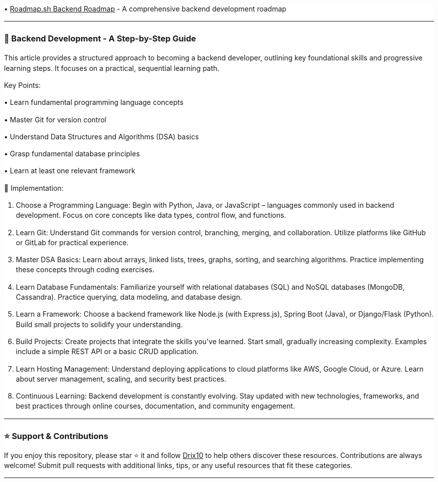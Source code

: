 • [Roadmap.sh Backend Roadmap](https://roadmap.sh/backend) - A comprehensive backend development roadmap

---

### 🤖 Backend Development - A Step-by-Step Guide

This article provides a structured approach to becoming a backend developer, outlining key foundational skills and progressive learning steps.  It focuses on a practical, sequential learning path.


Key Points:

• Learn fundamental programming language concepts


• Master Git for version control


• Understand Data Structures and Algorithms (DSA) basics


• Grasp fundamental database principles


• Learn at least one relevant framework



🚀 Implementation:

1. Choose a Programming Language: Begin with Python, Java, or JavaScript – languages commonly used in backend development.  Focus on core concepts like data types, control flow, and functions.

2. Learn Git:  Understand Git commands for version control, branching, merging, and collaboration.  Utilize platforms like GitHub or GitLab for practical experience.

3. Master DSA Basics:  Learn about arrays, linked lists, trees, graphs, sorting, and searching algorithms. Practice implementing these concepts through coding exercises.

4. Learn Database Fundamentals:  Familiarize yourself with relational databases (SQL) and NoSQL databases (MongoDB, Cassandra).  Practice querying, data modeling, and database design.

5. Learn a Framework: Choose a backend framework like Node.js (with Express.js), Spring Boot (Java), or Django/Flask (Python).  Build small projects to solidify your understanding.

6. Build Projects: Create projects that integrate the skills you've learned. Start small, gradually increasing complexity.  Examples include a simple REST API or a basic CRUD application.

7. Learn Hosting Management: Understand deploying applications to cloud platforms like AWS, Google Cloud, or Azure.  Learn about server management, scaling, and security best practices.

8. Continuous Learning: Backend development is constantly evolving.  Stay updated with new technologies, frameworks, and best practices through online courses, documentation, and community engagement.


---

### ⭐️ Support & Contributions

If you enjoy this repository, please star ⭐️ it and follow [Drix10](https://github.com/Drix10) to help others discover these resources. Contributions are always welcome! Submit pull requests with additional links, tips, or any useful resources that fit these categories.

---